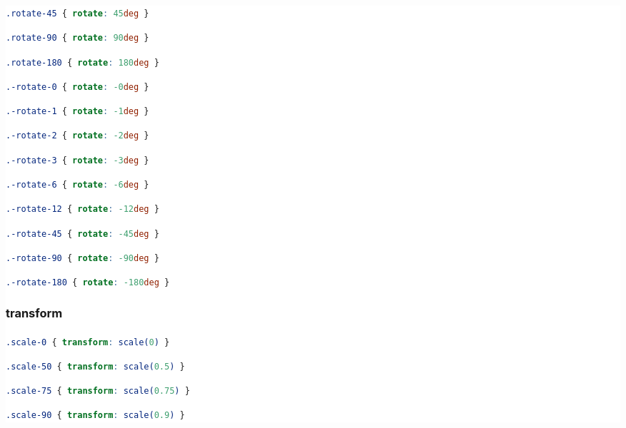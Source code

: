 ```css
.rotate-45 { rotate: 45deg }
```

```css
.rotate-90 { rotate: 90deg }
```

```css
.rotate-180 { rotate: 180deg }
```

```css
.-rotate-0 { rotate: -0deg }
```

```css
.-rotate-1 { rotate: -1deg }
```

```css
.-rotate-2 { rotate: -2deg }
```

```css
.-rotate-3 { rotate: -3deg }
```

```css
.-rotate-6 { rotate: -6deg }
```

```css
.-rotate-12 { rotate: -12deg }
```

```css
.-rotate-45 { rotate: -45deg }
```

```css
.-rotate-90 { rotate: -90deg }
```

```css
.-rotate-180 { rotate: -180deg }
```

### transform

```css
.scale-0 { transform: scale(0) }
```

```css
.scale-50 { transform: scale(0.5) }
```

```css
.scale-75 { transform: scale(0.75) }
```

```css
.scale-90 { transform: scale(0.9) }
```
